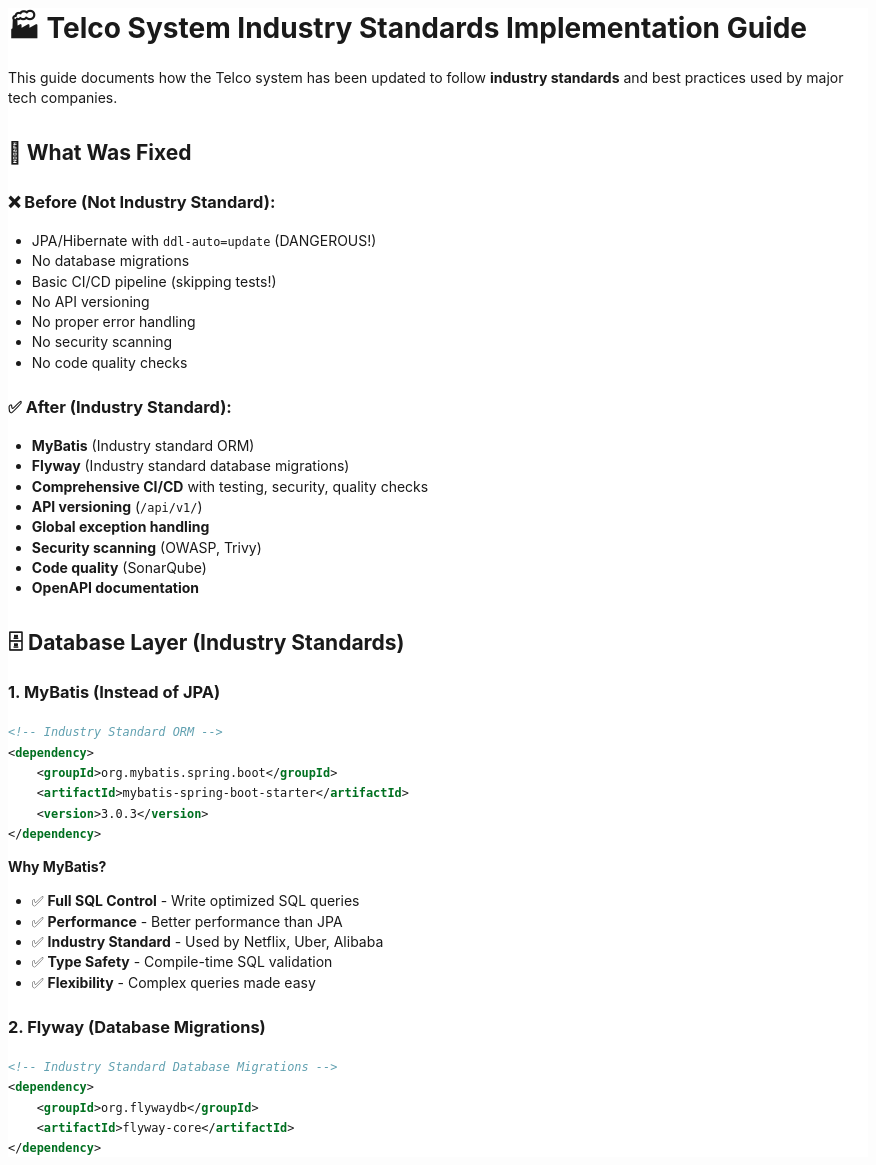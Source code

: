 # 🏭 Telco System Industry Standards Implementation Guide

This guide documents how the Telco system has been updated to follow **industry standards** and best practices used by major tech companies.

## 🎯 **What Was Fixed**

### **❌ Before (Not Industry Standard):**
- JPA/Hibernate with `ddl-auto=update` (DANGEROUS!)
- No database migrations
- Basic CI/CD pipeline (skipping tests!)
- No API versioning
- No proper error handling
- No security scanning
- No code quality checks

### **✅ After (Industry Standard):**
- **MyBatis** (Industry standard ORM)
- **Flyway** (Industry standard database migrations)
- **Comprehensive CI/CD** with testing, security, quality checks
- **API versioning** (`/api/v1/`)
- **Global exception handling**
- **Security scanning** (OWASP, Trivy)
- **Code quality** (SonarQube)
- **OpenAPI documentation**

## 🗄️ **Database Layer (Industry Standards)**

### **1. MyBatis (Instead of JPA)**
```xml
<!-- Industry Standard ORM -->
<dependency>
    <groupId>org.mybatis.spring.boot</groupId>
    <artifactId>mybatis-spring-boot-starter</artifactId>
    <version>3.0.3</version>
</dependency>
```

**Why MyBatis?**
- ✅ **Full SQL Control** - Write optimized SQL queries
- ✅ **Performance** - Better performance than JPA
- ✅ **Industry Standard** - Used by Netflix, Uber, Alibaba
- ✅ **Type Safety** - Compile-time SQL validation
- ✅ **Flexibility** - Complex queries made easy

### **2. Flyway (Database Migrations)**
```xml
<!-- Industry Standard Database Migrations -->
<dependency>
    <groupId>org.flywaydb</groupId>
    <artifactId>flyway-core</artifactId>
</dependency>
```
